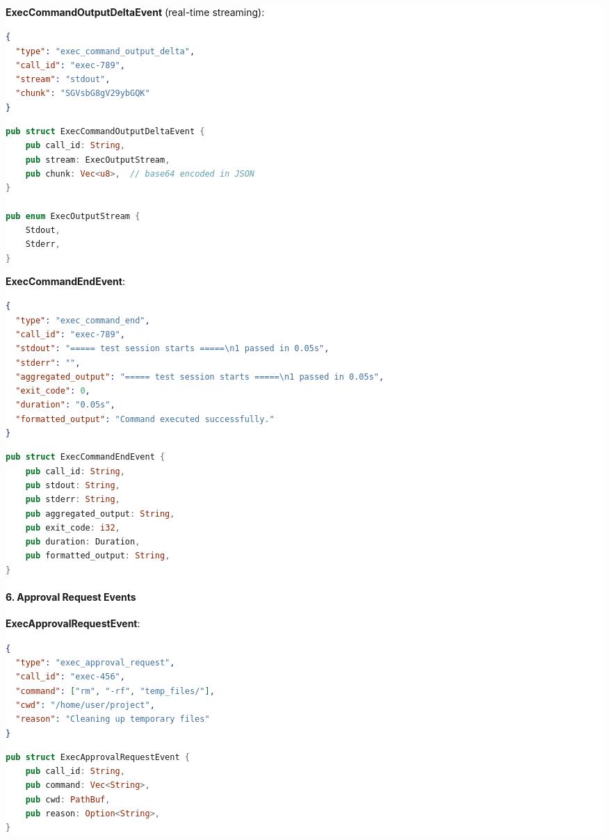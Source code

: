 **ExecCommandOutputDeltaEvent** (real-time streaming):
```json
{
  "type": "exec_command_output_delta",
  "call_id": "exec-789",
  "stream": "stdout",
  "chunk": "SGVsbG8gV29ybGQK"
}
```
```rust
pub struct ExecCommandOutputDeltaEvent {
    pub call_id: String,
    pub stream: ExecOutputStream,
    pub chunk: Vec<u8>,  // base64 encoded in JSON
}

pub enum ExecOutputStream {
    Stdout,
    Stderr,
}
```

**ExecCommandEndEvent**:
```json
{
  "type": "exec_command_end",
  "call_id": "exec-789",
  "stdout": "===== test session starts =====\n1 passed in 0.05s",
  "stderr": "",
  "aggregated_output": "===== test session starts =====\n1 passed in 0.05s",
  "exit_code": 0,
  "duration": "0.05s",
  "formatted_output": "Command executed successfully."
}
```
```rust
pub struct ExecCommandEndEvent {
    pub call_id: String,
    pub stdout: String,
    pub stderr: String,
    pub aggregated_output: String,
    pub exit_code: i32,
    pub duration: Duration,
    pub formatted_output: String,
}
```

#### 6. Approval Request Events

**ExecApprovalRequestEvent**:
```json
{
  "type": "exec_approval_request",
  "call_id": "exec-456",
  "command": ["rm", "-rf", "temp_files/"],
  "cwd": "/home/user/project",
  "reason": "Cleaning up temporary files"
}
```
```rust
pub struct ExecApprovalRequestEvent {
    pub call_id: String,
    pub command: Vec<String>,
    pub cwd: PathBuf,
    pub reason: Option<String>,
}
```